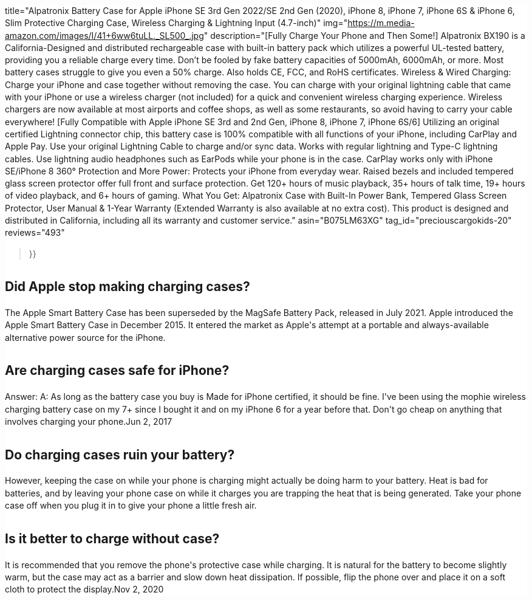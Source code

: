 title="Alpatronix Battery Case for Apple iPhone SE 3rd Gen 2022/SE 2nd Gen (2020), iPhone 8, iPhone 7, iPhone 6S & iPhone 6, Slim Protective Charging Case, Wireless Charging & Lightning Input (4.7-inch)"
img="https://m.media-amazon.com/images/I/41+6ww6tuLL._SL500_.jpg"
description="[Fully Charge Your Phone and Then Some!] Alpatronix BX190 is a California-Designed and distributed rechargeable case with built-in battery pack which utilizes a powerful UL-tested battery, providing you a reliable charge every time. Don’t be fooled by fake battery capacities of 5000mAh, 6000mAh, or more. Most battery cases struggle to give you even a 50% charge. Also holds CE, FCC, and RoHS certificates. Wireless & Wired Charging: Charge your iPhone and case together without removing the case. You can charge with your original lightning cable that came with your iPhone or use a wireless charger (not included) for a quick and convenient wireless charging experience. Wireless chargers are now available at most airports and coffee shops, as well as some restaurants, so avoid having to carry your cable everywhere! [Fully Compatible with Apple iPhone SE 3rd and 2nd Gen, iPhone 8, iPhone 7, iPhone 6S/6] Utilizing an original certified Lightning connector chip, this battery case is 100% compatible with all functions of your iPhone, including CarPlay and Apple Pay. Use your original Lightning Cable to charge and/or sync data. Works with regular lightning and Type-C lightning cables. Use lightning audio headphones such as EarPods while your phone is in the case. CarPlay works only with iPhone SE/iPhone 8 360° Protection and More Power: Protects your iPhone from everyday wear. Raised bezels and included tempered glass screen protector offer full front and surface protection. Get 120+ hours of music playback, 35+ hours of talk time, 19+ hours of video playback, and 6+ hours of gaming. What You Get: Alpatronix Case with Built-In Power Bank, Tempered Glass Screen Protector, User Manual & 1-Year Warranty (Extended Warranty is also available at no extra cost). This product is designed and distributed in California, including all its warranty and customer service."
asin="B075LM63XG"
tag_id="preciouscargokids-20"
reviews="493"
>}} 
## Did Apple stop making charging cases?
The Apple Smart Battery Case has been superseded by the MagSafe Battery Pack, released in July 2021. Apple introduced the Apple Smart Battery Case in December 2015. It entered the market as Apple's attempt at a portable and always-available alternative power source for the iPhone.

## Are charging cases safe for iPhone?
Answer: A: As long as the battery case you buy is Made for iPhone certified, it should be fine. I've been using the mophie wireless charging battery case on my 7+ since I bought it and on my iPhone 6 for a year before that. Don't go cheap on anything that involves charging your phone.Jun 2, 2017

## Do charging cases ruin your battery?
However, keeping the case on while your phone is charging might actually be doing harm to your battery. Heat is bad for batteries, and by leaving your phone case on while it charges you are trapping the heat that is being generated. Take your phone case off when you plug it in to give your phone a little fresh air.

## Is it better to charge without case?
It is recommended that you remove the phone's protective case while charging. It is natural for the battery to become slightly warm, but the case may act as a barrier and slow down heat dissipation. If possible, flip the phone over and place it on a soft cloth to protect the display.Nov 2, 2020
